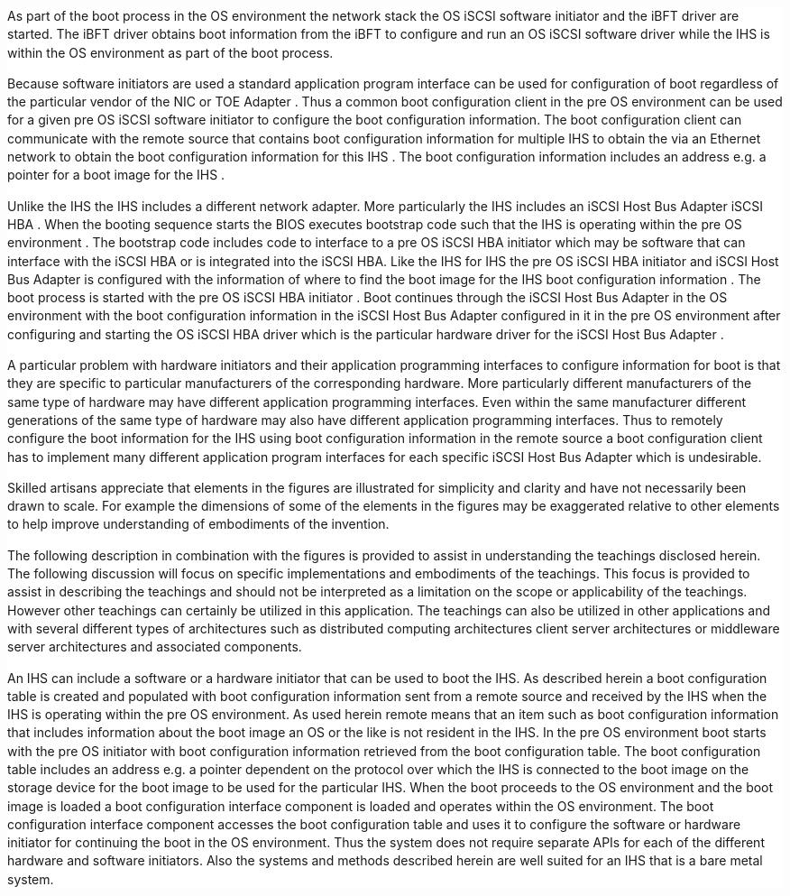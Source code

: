 As part of the boot process in the OS environment the network stack the OS iSCSI software initiator and the iBFT driver are started. The iBFT driver obtains boot information from the iBFT to configure and run an OS iSCSI software driver while the IHS is within the OS environment as part of the boot process.

Because software initiators are used a standard application program interface can be used for configuration of boot regardless of the particular vendor of the NIC or TOE Adapter . Thus a common boot configuration client in the pre OS environment can be used for a given pre OS iSCSI software initiator to configure the boot configuration information. The boot configuration client can communicate with the remote source that contains boot configuration information for multiple IHS to obtain the via an Ethernet network to obtain the boot configuration information for this IHS . The boot configuration information includes an address e.g. a pointer for a boot image for the IHS .

Unlike the IHS the IHS includes a different network adapter. More particularly the IHS includes an iSCSI Host Bus Adapter iSCSI HBA . When the booting sequence starts the BIOS executes bootstrap code such that the IHS is operating within the pre OS environment . The bootstrap code includes code to interface to a pre OS iSCSI HBA initiator which may be software that can interface with the iSCSI HBA or is integrated into the iSCSI HBA. Like the IHS for IHS the pre OS iSCSI HBA initiator and iSCSI Host Bus Adapter is configured with the information of where to find the boot image for the IHS boot configuration information . The boot process is started with the pre OS iSCSI HBA initiator . Boot continues through the iSCSI Host Bus Adapter in the OS environment with the boot configuration information in the iSCSI Host Bus Adapter configured in it in the pre OS environment after configuring and starting the OS iSCSI HBA driver which is the particular hardware driver for the iSCSI Host Bus Adapter .

A particular problem with hardware initiators and their application programming interfaces to configure information for boot is that they are specific to particular manufacturers of the corresponding hardware. More particularly different manufacturers of the same type of hardware may have different application programming interfaces. Even within the same manufacturer different generations of the same type of hardware may also have different application programming interfaces. Thus to remotely configure the boot information for the IHS using boot configuration information in the remote source a boot configuration client has to implement many different application program interfaces for each specific iSCSI Host Bus Adapter which is undesirable.

Skilled artisans appreciate that elements in the figures are illustrated for simplicity and clarity and have not necessarily been drawn to scale. For example the dimensions of some of the elements in the figures may be exaggerated relative to other elements to help improve understanding of embodiments of the invention.

The following description in combination with the figures is provided to assist in understanding the teachings disclosed herein. The following discussion will focus on specific implementations and embodiments of the teachings. This focus is provided to assist in describing the teachings and should not be interpreted as a limitation on the scope or applicability of the teachings. However other teachings can certainly be utilized in this application. The teachings can also be utilized in other applications and with several different types of architectures such as distributed computing architectures client server architectures or middleware server architectures and associated components.

An IHS can include a software or a hardware initiator that can be used to boot the IHS. As described herein a boot configuration table is created and populated with boot configuration information sent from a remote source and received by the IHS when the IHS is operating within the pre OS environment. As used herein remote means that an item such as boot configuration information that includes information about the boot image an OS or the like is not resident in the IHS. In the pre OS environment boot starts with the pre OS initiator with boot configuration information retrieved from the boot configuration table. The boot configuration table includes an address e.g. a pointer dependent on the protocol over which the IHS is connected to the boot image on the storage device for the boot image to be used for the particular IHS. When the boot proceeds to the OS environment and the boot image is loaded a boot configuration interface component is loaded and operates within the OS environment. The boot configuration interface component accesses the boot configuration table and uses it to configure the software or hardware initiator for continuing the boot in the OS environment. Thus the system does not require separate APIs for each of the different hardware and software initiators. Also the systems and methods described herein are well suited for an IHS that is a bare metal system.
